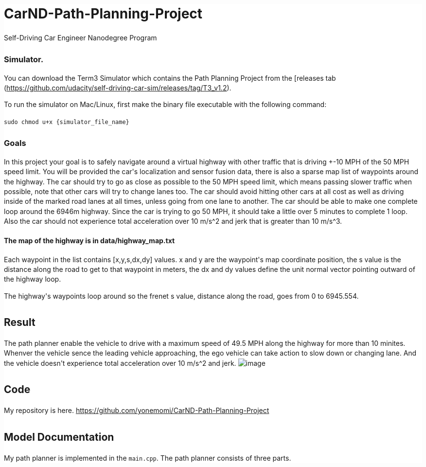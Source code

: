 # CarND-Path-Planning-Project
Self-Driving Car Engineer Nanodegree Program

### Simulator.
You can download the Term3 Simulator which contains the Path Planning Project from the [releases tab (https://github.com/udacity/self-driving-car-sim/releases/tag/T3_v1.2).

To run the simulator on Mac/Linux, first make the binary file executable with the following command:
```shell
sudo chmod u+x {simulator_file_name}
```

### Goals

In this project your goal is to safely navigate around a virtual highway with other traffic that is driving +-10 MPH of the 50 MPH speed limit. You will be provided the car's localization and sensor fusion data, there is also a sparse map list of waypoints around the highway. The car should try to go as close as possible to the 50 MPH speed limit, which means passing slower traffic when possible, note that other cars will try to change lanes too. The car should avoid hitting other cars at all cost as well as driving inside of the marked road lanes at all times, unless going from one lane to another. The car should be able to make one complete loop around the 6946m highway. Since the car is trying to go 50 MPH, it should take a little over 5 minutes to complete 1 loop. Also the car should not experience total acceleration over 10 m/s^2 and jerk that is greater than 10 m/s^3.

#### The map of the highway is in data/highway_map.txt

Each waypoint in the list contains  [x,y,s,dx,dy] values. x and y are the waypoint's map coordinate position, the s value is the distance along the road to get to that waypoint in meters, the dx and dy values define the unit normal vector pointing outward of the highway loop.

The highway's waypoints loop around so the frenet s value, distance along the road, goes from 0 to 6945.554.

## Result

The path planner enable the vehicle to drive with a maximum speed of 49.5 MPH along the highway for more than 10 minites. Whenver the vehicle sence the leading vehicle approaching, the ego vehicle can take action to slow down or changing lane. And the vehicle doesn't experience total acceleration over 10 m/s^2 and jerk.
![image](../pathplanning.png "image")

## Code

My repository is here.
https://github.com/yonemomi/CarND-Path-Planning-Project

## Model Documentation

My path planner is implemented in the `main.cpp`. The path planner consists of three parts.
